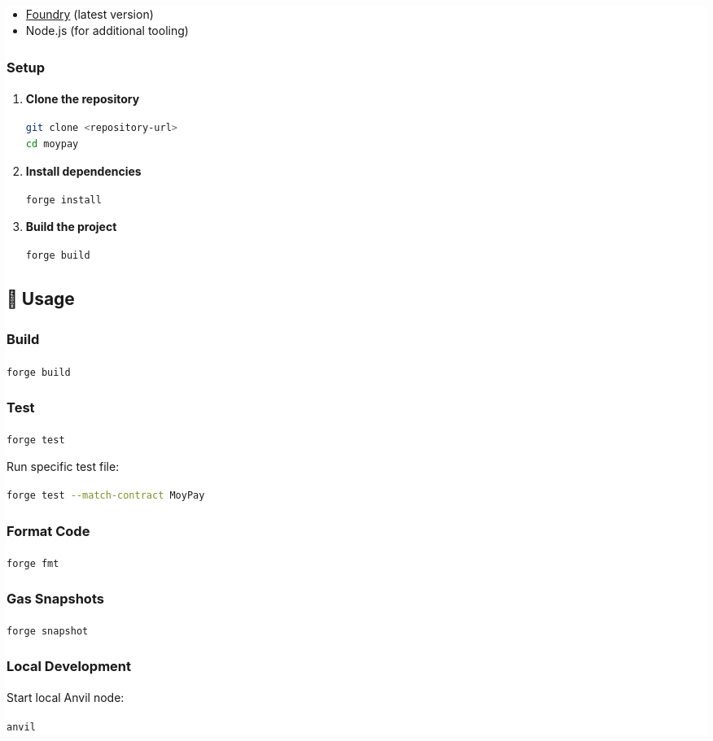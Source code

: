 - [Foundry](https://getfoundry.sh/) (latest version)
- Node.js (for additional tooling)

### Setup

1. **Clone the repository**
   ```bash
   git clone <repository-url>
   cd moypay
   ```

2. **Install dependencies**
   ```bash
   forge install
   ```

3. **Build the project**
   ```bash
   forge build
   ```

## 🚀 Usage

### Build

```bash
forge build
```

### Test

```bash
forge test
```

Run specific test file:
```bash
forge test --match-contract MoyPay
```

### Format Code

```bash
forge fmt
```

### Gas Snapshots

```bash
forge snapshot
```

### Local Development

Start local Anvil node:
```bash
anvil
```
